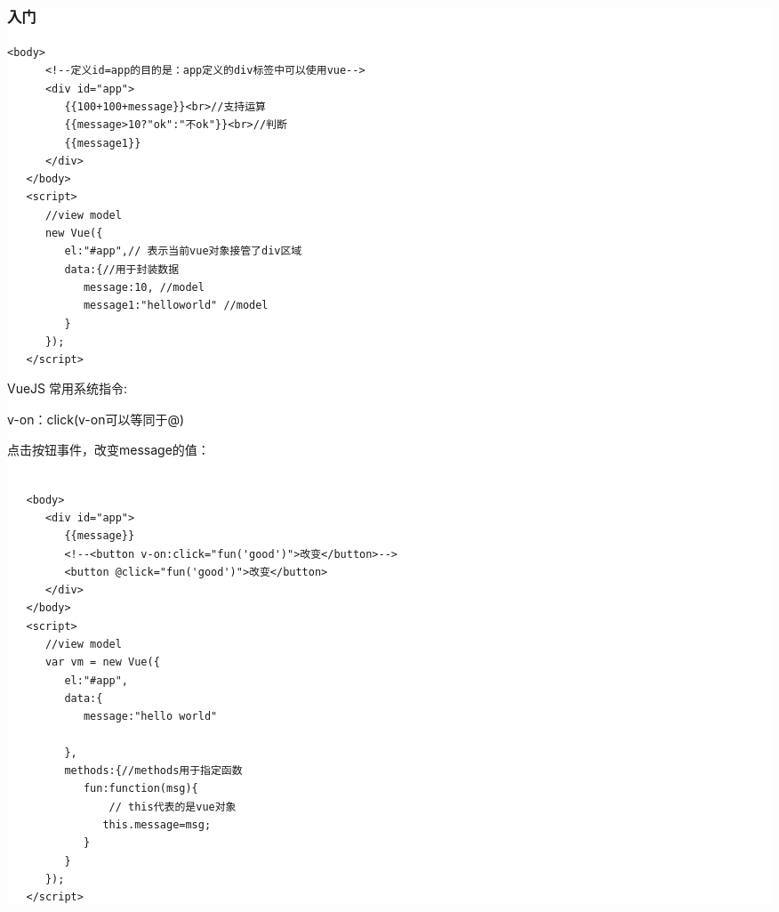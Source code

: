 

### 入门

```
<body>
      <!--定义id=app的目的是：app定义的div标签中可以使用vue-->
      <div id="app">
         {{100+100+message}}<br>//支持运算
         {{message>10?"ok":"不ok"}}<br>//判断
         {{message1}}
      </div>
   </body>
   <script>
      //view model
      new Vue({
         el:"#app",// 表示当前vue对象接管了div区域
         data:{//用于封装数据
            message:10, //model
            message1:"helloworld" //model
         }
      });
   </script>

```

VueJS 常用系统指令:

v-on：click(v-on可以等同于@)

点击按钮事件，改变message的值：

```

   <body>
      <div id="app">
         {{message}}  
         <!--<button v-on:click="fun('good')">改变</button>-->
         <button @click="fun('good')">改变</button>
      </div>
   </body>
   <script>
      //view model
      var vm = new Vue({
         el:"#app",
         data:{
            message:"hello world"
            
         },
         methods:{//methods用于指定函数
            fun:function(msg){
                // this代表的是vue对象
               this.message=msg;
            }
         }
      }); 
   </script>

```
